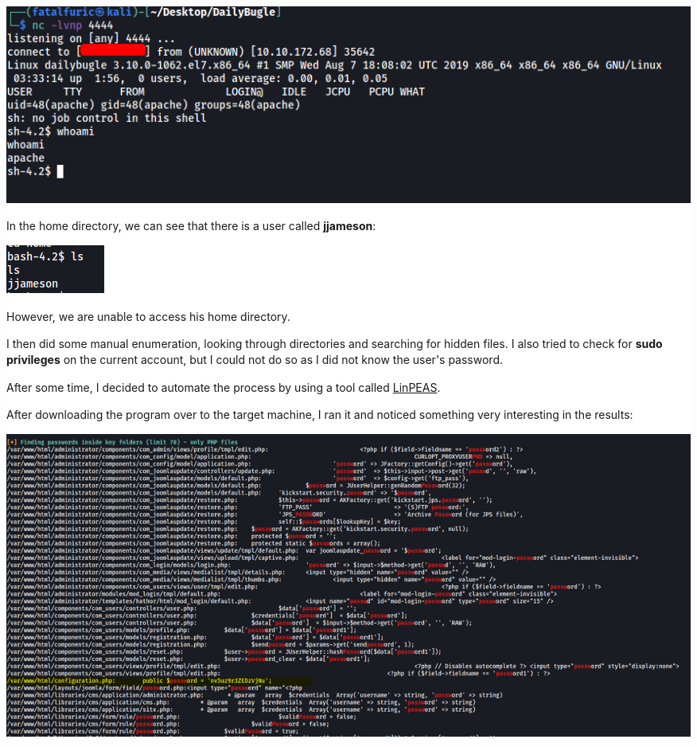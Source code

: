 ![screenshot20](../assets/images/daily_bugle/screenshot20.png)

In the home directory, we can see that there is a user called **jjameson**:

![screenshot21](../assets/images/daily_bugle/screenshot21.png)

However, we are unable to access his home directory.

I then did some manual enumeration, looking through directories and searching for hidden files. I also tried to check for **sudo privileges** on the current account, but I could not do so as I did not know the user's password.

After some time, I decided to automate the process by using a tool called [LinPEAS](https://github.com/carlospolop/PEASS-ng/tree/master/linPEAS).

After downloading the program over to the target machine, I ran it and noticed something very interesting in the results:

![screenshot22](../assets/images/daily_bugle/screenshot22.png)
